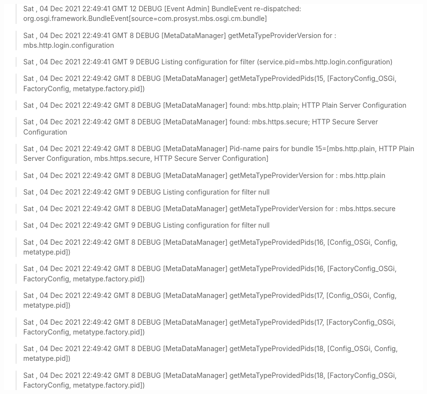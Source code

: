 
>Sat , 04 Dec 2021 22:49:41 GMT  12   DEBUG          [Event Admin] BundleEvent re-dispatched: org.osgi.framework.BundleEvent[source=com.prosyst.mbs.osgi.cm.bundle]


>Sat , 04 Dec 2021 22:49:41 GMT  8    DEBUG          [MetaDataManager] getMetaTypeProviderVersion for : mbs.http.login.configuration


>Sat , 04 Dec 2021 22:49:41 GMT  9    DEBUG          Listing configuration for filter (service.pid=mbs.http.login.configuration)


>Sat , 04 Dec 2021 22:49:42 GMT  8    DEBUG          [MetaDataManager] getMetaTypeProvidedPids(15, [FactoryConfig_OSGi, FactoryConfig, metatype.factory.pid])


>Sat , 04 Dec 2021 22:49:42 GMT  8    DEBUG          [MetaDataManager] found: mbs.http.plain; HTTP Plain Server Configuration


>Sat , 04 Dec 2021 22:49:42 GMT  8    DEBUG          [MetaDataManager] found: mbs.https.secure; HTTP Secure Server Configuration


>Sat , 04 Dec 2021 22:49:42 GMT  8    DEBUG          [MetaDataManager] Pid-name pairs for bundle 15=[mbs.http.plain, HTTP Plain Server Configuration, mbs.https.secure, HTTP Secure Server Configuration]


>Sat , 04 Dec 2021 22:49:42 GMT  8    DEBUG          [MetaDataManager] getMetaTypeProviderVersion for : mbs.http.plain


>Sat , 04 Dec 2021 22:49:42 GMT  9    DEBUG          Listing configuration for filter null


>Sat , 04 Dec 2021 22:49:42 GMT  8    DEBUG          [MetaDataManager] getMetaTypeProviderVersion for : mbs.https.secure


>Sat , 04 Dec 2021 22:49:42 GMT  9    DEBUG          Listing configuration for filter null


>Sat , 04 Dec 2021 22:49:42 GMT  8    DEBUG          [MetaDataManager] getMetaTypeProvidedPids(16, [Config_OSGi, Config, metatype.pid])


>Sat , 04 Dec 2021 22:49:42 GMT  8    DEBUG          [MetaDataManager] getMetaTypeProvidedPids(16, [FactoryConfig_OSGi, FactoryConfig, metatype.factory.pid])


>Sat , 04 Dec 2021 22:49:42 GMT  8    DEBUG          [MetaDataManager] getMetaTypeProvidedPids(17, [Config_OSGi, Config, metatype.pid])


>Sat , 04 Dec 2021 22:49:42 GMT  8    DEBUG          [MetaDataManager] getMetaTypeProvidedPids(17, [FactoryConfig_OSGi, FactoryConfig, metatype.factory.pid])


>Sat , 04 Dec 2021 22:49:42 GMT  8    DEBUG          [MetaDataManager] getMetaTypeProvidedPids(18, [Config_OSGi, Config, metatype.pid])


>Sat , 04 Dec 2021 22:49:42 GMT  8    DEBUG          [MetaDataManager] getMetaTypeProvidedPids(18, [FactoryConfig_OSGi, FactoryConfig, metatype.factory.pid])
